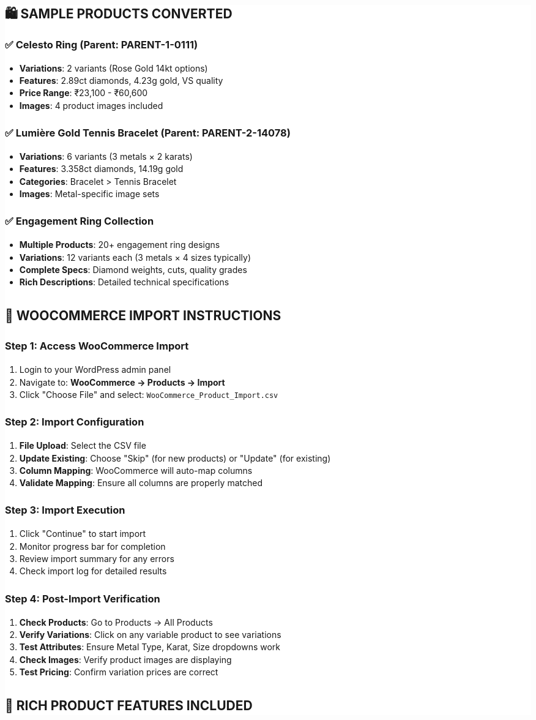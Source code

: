 ## 🛍️ **SAMPLE PRODUCTS CONVERTED**

### **✅ Celesto Ring (Parent: PARENT-1-0111)**
- **Variations**: 2 variants (Rose Gold 14kt options)
- **Features**: 2.89ct diamonds, 4.23g gold, VS quality
- **Price Range**: ₹23,100 - ₹60,600
- **Images**: 4 product images included

### **✅ Lumière Gold Tennis Bracelet (Parent: PARENT-2-14078)**  
- **Variations**: 6 variants (3 metals × 2 karats)
- **Features**: 3.358ct diamonds, 14.19g gold
- **Categories**: Bracelet > Tennis Bracelet
- **Images**: Metal-specific image sets

### **✅ Engagement Ring Collection**
- **Multiple Products**: 20+ engagement ring designs
- **Variations**: 12 variants each (3 metals × 4 sizes typically)
- **Complete Specs**: Diamond weights, cuts, quality grades
- **Rich Descriptions**: Detailed technical specifications

## 🚀 **WOOCOMMERCE IMPORT INSTRUCTIONS**

### **Step 1: Access WooCommerce Import**
1. Login to your WordPress admin panel
2. Navigate to: **WooCommerce → Products → Import**
3. Click "Choose File" and select: `WooCommerce_Product_Import.csv`

### **Step 2: Import Configuration**
1. **File Upload**: Select the CSV file
2. **Update Existing**: Choose "Skip" (for new products) or "Update" (for existing)
3. **Column Mapping**: WooCommerce will auto-map columns
4. **Validate Mapping**: Ensure all columns are properly matched

### **Step 3: Import Execution**
1. Click "Continue" to start import
2. Monitor progress bar for completion
3. Review import summary for any errors
4. Check import log for detailed results

### **Step 4: Post-Import Verification**
1. **Check Products**: Go to Products → All Products
2. **Verify Variations**: Click on any variable product to see variations
3. **Test Attributes**: Ensure Metal Type, Karat, Size dropdowns work
4. **Check Images**: Verify product images are displaying
5. **Test Pricing**: Confirm variation prices are correct

## 🎨 **RICH PRODUCT FEATURES INCLUDED**
